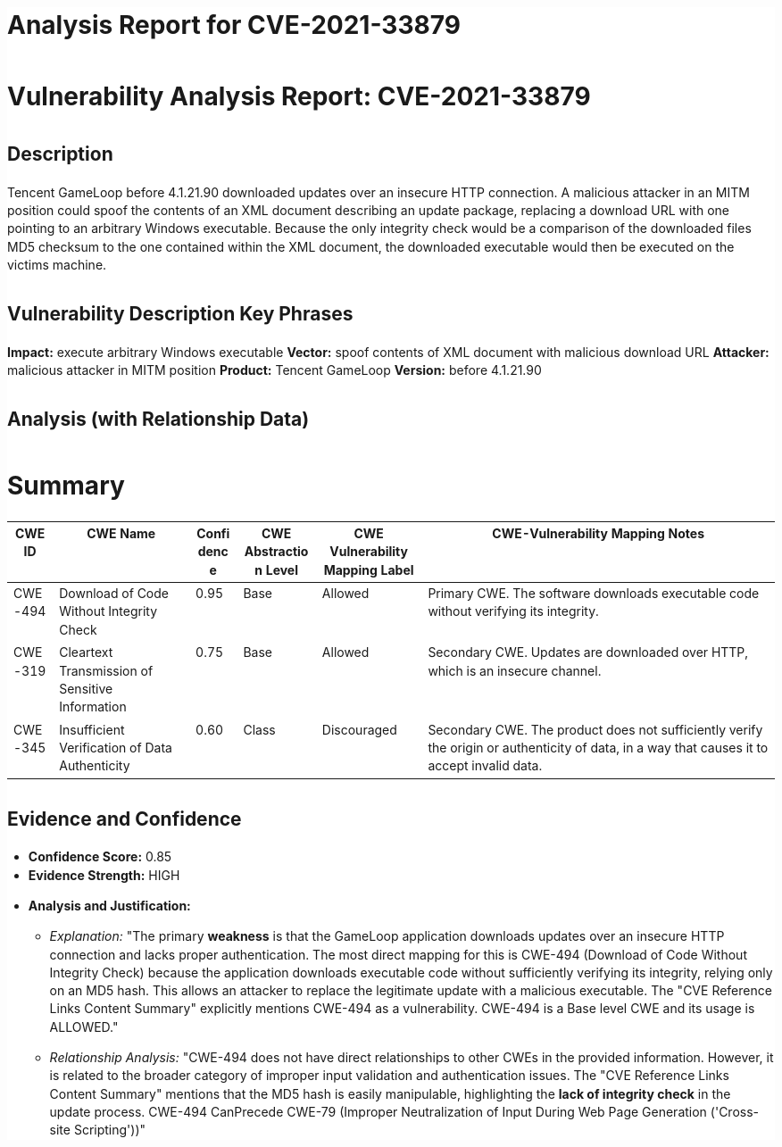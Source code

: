 # Analysis Report for CVE-2021-33879

# Vulnerability Analysis Report: CVE-2021-33879

## Description

Tencent GameLoop before 4.1.21.90 downloaded updates over an insecure HTTP connection. A malicious attacker in an MITM position could spoof the contents of an XML document describing an update package, replacing a download URL with one pointing to an arbitrary Windows executable. Because the only integrity check would be a comparison of the downloaded files MD5 checksum to the one contained within the XML document, the downloaded executable would then be executed on the victims machine.

## Vulnerability Description Key Phrases

**Impact:** execute arbitrary Windows executable
**Vector:** spoof contents of XML document with malicious download URL
**Attacker:** malicious attacker in MITM position
**Product:** Tencent GameLoop
**Version:** before 4.1.21.90

## Analysis (with Relationship Data)

# Summary
| CWE ID | CWE Name | Confidence | CWE Abstraction Level | CWE Vulnerability Mapping Label | CWE-Vulnerability Mapping Notes |
|---|---|---|---|---|---|
| CWE-494 | Download of Code Without Integrity Check | 0.95 | Base | Allowed | Primary CWE. The software downloads executable code without verifying its integrity. |
| CWE-319 | Cleartext Transmission of Sensitive Information | 0.75 | Base | Allowed | Secondary CWE. Updates are downloaded over HTTP, which is an insecure channel. |
| CWE-345 | Insufficient Verification of Data Authenticity | 0.60 | Class | Discouraged | Secondary CWE. The product does not sufficiently verify the origin or authenticity of data, in a way that causes it to accept invalid data. |

## Evidence and Confidence

*   **Confidence Score:** 0.85
*   **Evidence Strength:** HIGH

- **Analysis and Justification:**  
  - *Explanation:* "The primary **weakness** is that the GameLoop application downloads updates over an insecure HTTP connection and lacks proper authentication. The most direct mapping for this is CWE-494 (Download of Code Without Integrity Check) because the application downloads executable code without sufficiently verifying its integrity, relying only on an MD5 hash. This allows an attacker to replace the legitimate update with a malicious executable. The "CVE Reference Links Content Summary" explicitly mentions CWE-494 as a vulnerability. CWE-494 is a Base level CWE and its usage is ALLOWED."
  
  - *Relationship Analysis:* "CWE-494 does not have direct relationships to other CWEs in the provided information. However, it is related to the broader category of improper input validation and authentication issues. The "CVE Reference Links Content Summary" mentions that the MD5 hash is easily manipulable, highlighting the **lack of integrity check** in the update process. CWE-494 CanPrecede CWE-79 (Improper Neutralization of Input During Web Page Generation ('Cross-site Scripting'))"

